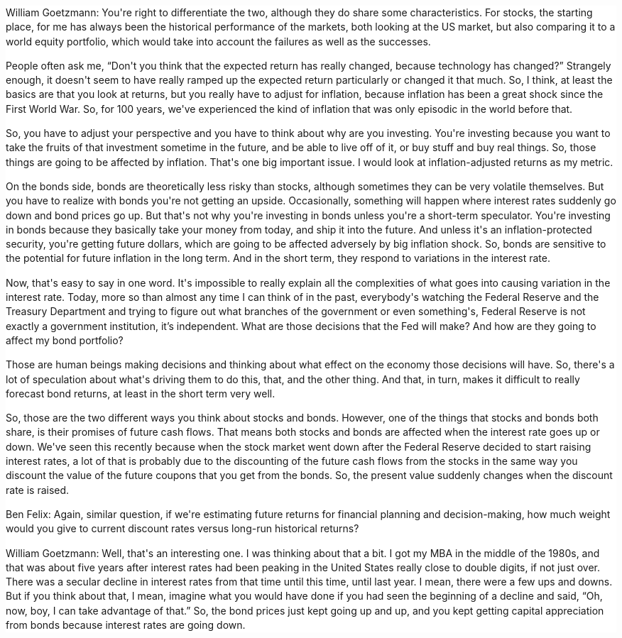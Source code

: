 William Goetzmann: You're right to differentiate the two, although they do share some characteristics. For stocks, the starting place, for me has always been the historical performance of the markets, both looking at the US market, but also comparing it to a world equity portfolio, which would take into account the failures as well as the successes.

People often ask me, “Don't you think that the expected return has really changed, because technology has changed?” Strangely enough, it doesn't seem to have really ramped up the expected return particularly or changed it that much. So, I think, at least the basics are that you look at returns, but you really have to adjust for inflation, because inflation has been a great shock since the First World War. So, for 100 years, we've experienced the kind of inflation that was only episodic in the world before that.

So, you have to adjust your perspective and you have to think about why are you investing. You're investing because you want to take the fruits of that investment sometime in the future, and be able to live off of it, or buy stuff and buy real things. So, those things are going to be affected by inflation. That's one big important issue. I would look at inflation-adjusted returns as my metric.

On the bonds side, bonds are theoretically less risky than stocks, although sometimes they can be very volatile themselves. But you have to realize with bonds you're not getting an upside. Occasionally, something will happen where interest rates suddenly go down and bond prices go up. But that's not why you're investing in bonds unless you're a short-term speculator. You're investing in bonds because they basically take your money from today, and ship it into the future. And unless it's an inflation-protected security, you're getting future dollars, which are going to be affected adversely by big inflation shock. So, bonds are sensitive to the potential for future inflation in the long term. And in the short term, they respond to variations in the interest rate.

Now, that's easy to say in one word. It's impossible to really explain all the complexities of what goes into causing variation in the interest rate. Today, more so than almost any time I can think of in the past, everybody's watching the Federal Reserve and the Treasury Department and trying to figure out what branches of the government or even something's, Federal Reserve is not exactly a government institution, it’s independent. What are those decisions that the Fed will make? And how are they going to affect my bond portfolio?

Those are human beings making decisions and thinking about what effect on the economy those decisions will have. So, there's a lot of speculation about what's driving them to do this, that, and the other thing. And that, in turn, makes it difficult to really forecast bond returns, at least in the short term very well.

So, those are the two different ways you think about stocks and bonds. However, one of the things that stocks and bonds both share, is their promises of future cash flows. That means both stocks and bonds are affected when the interest rate goes up or down. We've seen this recently because when the stock market went down after the Federal Reserve decided to start raising interest rates, a lot of that is probably due to the discounting of the future cash flows from the stocks in the same way you discount the value of the future coupons that you get from the bonds. So, the present value suddenly changes when the discount rate is raised.

Ben Felix: Again, similar question, if we're estimating future returns for financial planning and decision-making, how much weight would you give to current discount rates versus long-run historical returns?

William Goetzmann: Well, that's an interesting one. I was thinking about that a bit. I got my MBA in the middle of the 1980s, and that was about five years after interest rates had been peaking in the United States really close to double digits, if not just over. There was a secular decline in interest rates from that time until this time, until last year. I mean, there were a few ups and downs. But if you think about that, I mean, imagine what you would have done if you had seen the beginning of a decline and said, “Oh, now, boy, I can take advantage of that.” So, the bond prices just kept going up and up, and you kept getting capital appreciation from bonds because interest rates are going down.
